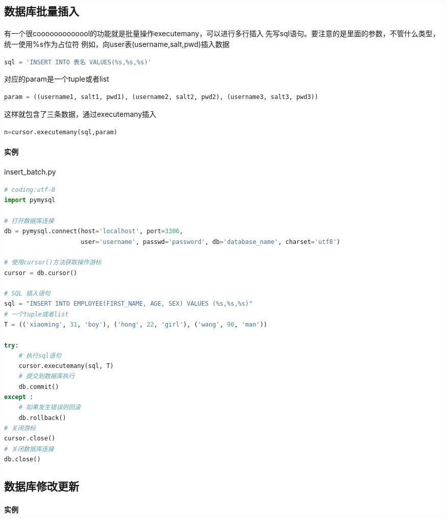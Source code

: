 ## 数据库批量插入
有一个很cooooooooooool的功能就是批量操作executemany，可以进行多行插入
先写sql语句。要注意的是里面的参数，不管什么类型，统一使用%s作为占位符
例如，向user表(username,salt,pwd)插入数据

```python
sql = 'INSERT INTO 表名 VALUES(%s,%s,%s)'
```
对应的param是一个tuple或者list

```python
param = ((username1, salt1, pwd1), (username2, salt2, pwd2), (username3, salt3, pwd3))
```
这样就包含了三条数据，通过executemany插入

```python
n=cursor.executemany(sql,param)
```
#### 实例
insert_batch.py

```python
# coding:utf-8
import pymysql

# 打开数据库连接
db = pymysql.connect(host='localhost', port=3306,
                     user='username', passwd='password', db='database_name', charset='utf8')

# 使用cursor()方法获取操作游标
cursor = db.cursor()

# SQL 插入语句
sql = "INSERT INTO EMPLOYEE(FIRST_NAME, AGE, SEX) VALUES (%s,%s,%s)"
# 一个tuple或者list
T = (('xiaoming', 31, 'boy'), ('hong', 22, 'girl'), ('wang', 90, 'man'))

try:
    # 执行sql语句
    cursor.executemany(sql, T)
    # 提交到数据库执行
    db.commit()
except :
    # 如果发生错误则回滚
    db.rollback()
# 关闭游标
cursor.close()
# 关闭数据库连接
db.close()
```

## 数据库修改更新
#### 实例
